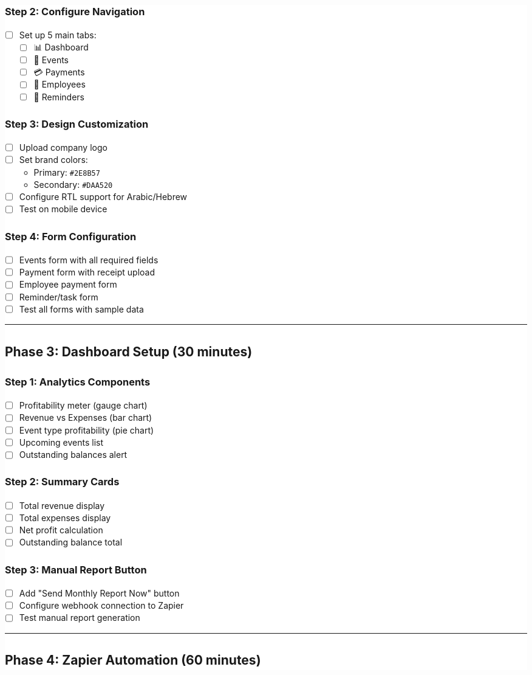 ### Step 2: Configure Navigation
- [ ] Set up 5 main tabs:
  - [ ] 📊 Dashboard
  - [ ] 📅 Events  
  - [ ] 💳 Payments
  - [ ] 👥 Employees
  - [ ] 🔔 Reminders

### Step 3: Design Customization
- [ ] Upload company logo
- [ ] Set brand colors:
  - Primary: `#2E8B57`
  - Secondary: `#DAA520`
- [ ] Configure RTL support for Arabic/Hebrew
- [ ] Test on mobile device

### Step 4: Form Configuration
- [ ] Events form with all required fields
- [ ] Payment form with receipt upload
- [ ] Employee payment form
- [ ] Reminder/task form
- [ ] Test all forms with sample data

---

## Phase 3: Dashboard Setup (30 minutes)

### Step 1: Analytics Components
- [ ] Profitability meter (gauge chart)
- [ ] Revenue vs Expenses (bar chart)
- [ ] Event type profitability (pie chart)
- [ ] Upcoming events list
- [ ] Outstanding balances alert

### Step 2: Summary Cards
- [ ] Total revenue display
- [ ] Total expenses display  
- [ ] Net profit calculation
- [ ] Outstanding balance total

### Step 3: Manual Report Button
- [ ] Add "Send Monthly Report Now" button
- [ ] Configure webhook connection to Zapier
- [ ] Test manual report generation

---

## Phase 4: Zapier Automation (60 minutes)
